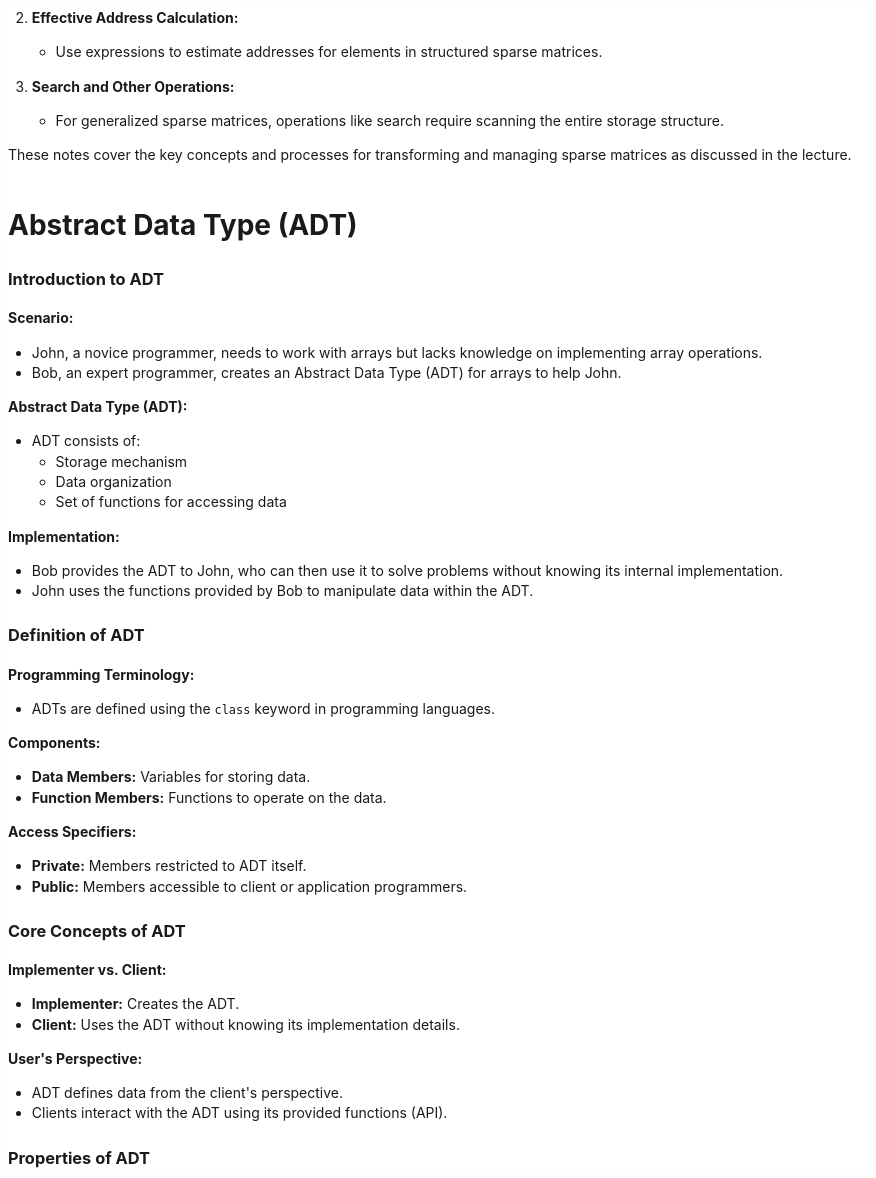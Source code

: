 2. **Effective Address Calculation:**
   - Use expressions to estimate addresses for elements in structured sparse matrices.

3. **Search and Other Operations:**
   - For generalized sparse matrices, operations like search require scanning the entire storage structure.

These notes cover the key concepts and processes for transforming and managing sparse matrices as discussed in the lecture.

# Abstract Data Type (ADT)

### Introduction to ADT

**Scenario:**
- John, a novice programmer, needs to work with arrays but lacks knowledge on implementing array operations.
- Bob, an expert programmer, creates an Abstract Data Type (ADT) for arrays to help John.

**Abstract Data Type (ADT):**
- ADT consists of:
  - Storage mechanism
  - Data organization
  - Set of functions for accessing data

**Implementation:**
- Bob provides the ADT to John, who can then use it to solve problems without knowing its internal implementation.
- John uses the functions provided by Bob to manipulate data within the ADT.

### Definition of ADT

**Programming Terminology:**
- ADTs are defined using the `class` keyword in programming languages.

**Components:**
- **Data Members:** Variables for storing data.
- **Function Members:** Functions to operate on the data.

**Access Specifiers:**
- **Private:** Members restricted to ADT itself.
- **Public:** Members accessible to client or application programmers.

### Core Concepts of ADT

**Implementer vs. Client:**
- **Implementer:** Creates the ADT.
- **Client:** Uses the ADT without knowing its implementation details.

**User's Perspective:**
- ADT defines data from the client's perspective.
- Clients interact with the ADT using its provided functions (API).

### Properties of ADT
